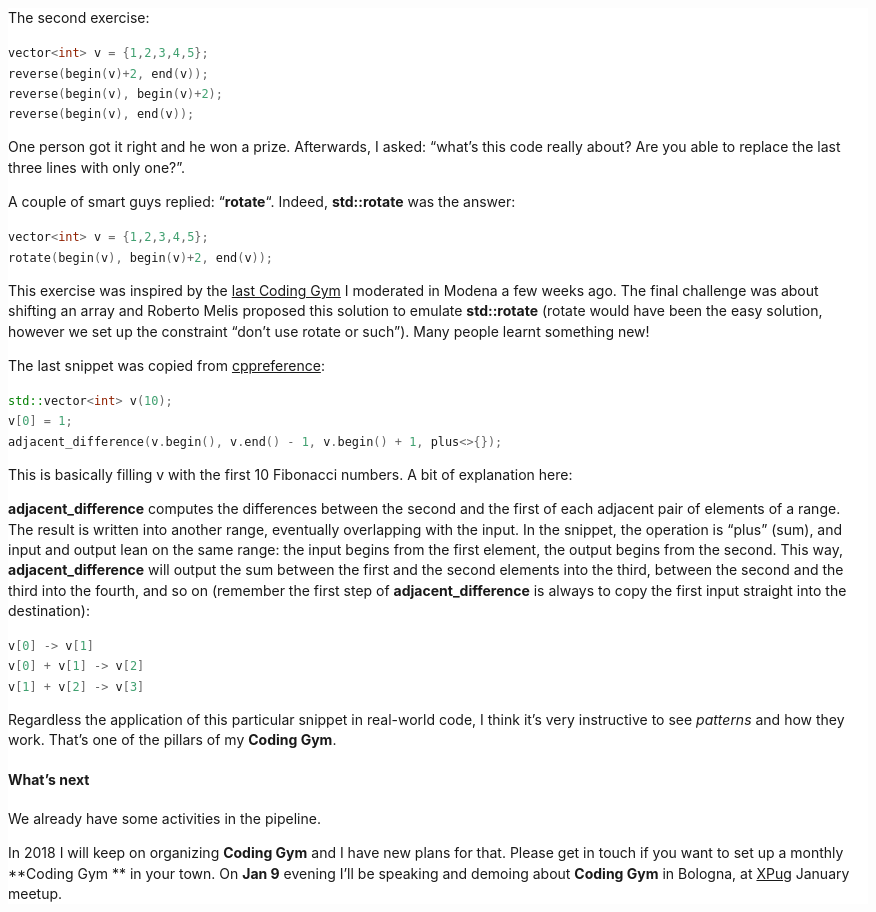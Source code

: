 The second exercise:

```cpp
vector<int> v = {1,2,3,4,5};
reverse(begin(v)+2, end(v));
reverse(begin(v), begin(v)+2);
reverse(begin(v), end(v));
```

One person got it right and he won a prize. Afterwards, I asked: “what’s this code really about? Are you able to replace the last three lines with only one?”.

A couple of smart guys replied: “**rotate**“. Indeed, **std::rotate** was the answer:

```cpp
vector<int> v = {1,2,3,4,5};
rotate(begin(v), begin(v)+2, end(v));
```

This exercise was inspired by the [last Coding Gym](https://www.hackerrank.com/contests/modena-coding-nov-2017/challenges/array-left-rotation) I moderated in Modena a few weeks ago. The final challenge was about shifting an array and Roberto Melis proposed this solution to emulate **std::rotate** (rotate would have been the easy solution, however we set up the constraint “don’t use rotate or such”). Many people learnt something new!

The last snippet was copied from [cppreference](http://en.cppreference.com/w/cpp/algorithm/adjacent_difference):

```cpp
std::vector<int> v(10);
v[0] = 1;
adjacent_difference(v.begin(), v.end() - 1, v.begin() + 1, plus<>{});
```

This is basically filling v with the first 10 Fibonacci numbers. A bit of explanation here:

**adjacent\_difference** computes the differences between the second and the first of each adjacent pair of elements of a range. The result is written into another range, eventually overlapping with the input. In the snippet, the operation is “plus” (sum), and input and output lean on the same range: the input begins from the first element, the output begins from the second. This way, **adjacent\_difference** will output the sum between the first and the second elements into the third, between the second and the third into the fourth, and so on (remember the first step of **adjacent\_difference** is always to copy the first input straight into the destination):

```cpp
v[0] -> v[1]
v[0] + v[1] -> v[2]
v[1] + v[2] -> v[3]
```

Regardless the application of this particular snippet in real-world code, I think it’s very instructive to see _patterns_ and how they work. That’s one of the pillars of my **Coding Gym**.


#### What’s next

We already have some activities in the pipeline.

In 2018 I will keep on organizing **Coding Gym** and I have new plans for that. Please get in touch if you want to set up a monthly **Coding Gym ** in your town. On **Jan 9** evening I’ll be speaking and demoing about **Coding Gym** in Bologna, at [XPug](https://www.eventbrite.it/o/xpug-bologna-8536358133) January meetup.
